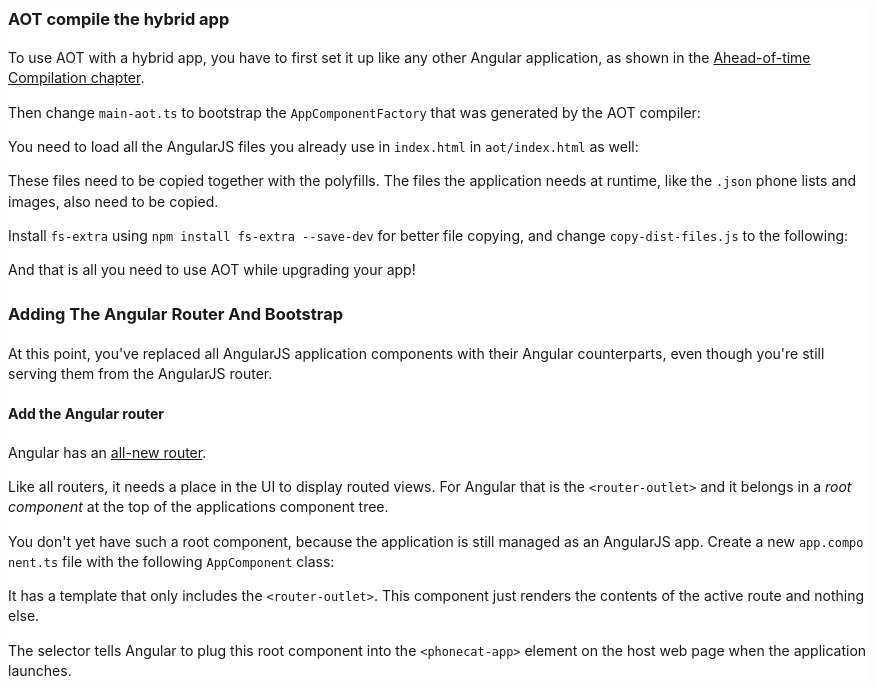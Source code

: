 <code-example path="upgrade-phonecat-2-hybrid/app/app.module.ts" region="checkmarkpipe" header="app.module.ts"></code-example>

### AOT compile the hybrid app

To use AOT with a hybrid app, you have to first set it up like any other Angular application, as shown in the [Ahead-of-time Compilation chapter][AioGuideAotCompiler].

Then change `main-aot.ts` to bootstrap the `AppComponentFactory` that was generated by the AOT compiler:

<code-example path="upgrade-phonecat-2-hybrid/app/main-aot.ts" header="app/main-aot.ts"></code-example>

You need to load all the AngularJS files you already use in `index.html` in `aot/index.html` as well:

<code-example path="upgrade-phonecat-2-hybrid/aot/index.html" header="aot/index.html"></code-example>

These files need to be copied together with the polyfills.
The files the application needs at runtime, like the `.json` phone lists and images, also need to be copied.

Install `fs-extra` using `npm install fs-extra --save-dev` for better file copying, and change `copy-dist-files.js` to the following:

<code-example path="upgrade-phonecat-2-hybrid/copy-dist-files.js" header="copy-dist-files.js"></code-example>

And that is all you need to use AOT while upgrading your app!

### Adding The Angular Router And Bootstrap

At this point, you've replaced all AngularJS application components with their Angular counterparts, even though you're still serving them from the AngularJS router.

#### Add the Angular router

Angular has an [all-new router][AioGuideRouter].

Like all routers, it needs a place in the UI to display routed views.
For Angular that is the `<router-outlet>` and it belongs in a *root component* at the top of the applications component tree.

You don't yet have such a root component, because the application is still managed as an AngularJS app.
Create a new `app.component.ts` file with the following `AppComponent` class:

<code-example path="upgrade-phonecat-3-final/app/app.component.ts" header="app/app.component.ts"></code-example>

It has a template that only includes the `<router-outlet>`.
This component just renders the contents of the active route and nothing else.

The selector tells Angular to plug this root component into the `<phonecat-app>` element on the host web page when the application launches.


[AioApiCoreNgzone]: api/core/NgZone "NgZone | Core - API | Angular"
[AioApiCoreOnchanges]: api/core/OnChanges "OnChanges | Core - API | Angular"
[AioGuideAnimations]: guide/animations "Introduction to Angular animations | Angular"
[AioGuideAotCompiler]: guide/aot-compiler "Ahead-of-time (AOT) compilation | Angular"
[AioGuideBuiltInDirectives]: guide/built-in-directives "Built-in directives | Angular"
[AioGuideDependencyInjection]: guide/dependency-injection "Dependency injection in Angular | Angular"
[AioGuideDependencyInjectionProvidersFactoryProviders]: guide/dependency-injection-providers#factory-providers "Using factory providers - Dependency providers | Angular"
[AioGuideGlossaryLazyLoading]: guide/glossary#lazy-loading "lazy loading - Glossary | Angular"
[AioGuideHierarchicalDependencyInjection]: guide/hierarchical-dependency-injection "Hierarchical injectors | Angular"
[AioGuideLifecycleHooks]: guide/lifecycle-hooks "Lifecycle hooks | Angular"
[AioGuideNgmodules]: guide/ngmodules "NgModules | Angular"
[AioGuideRouter]: guide/router "Common Routing Tasks | Angular"
[AioGuideTypescriptConfiguration]: guide/typescript-configuration "TypeScript configuration | Angular"
[AioGuideUpgradeBootstrappingHybridApplications]: guide/upgrade#bootstrapping-hybrid-applications "Bootstrapping hybrid applications - Upgrading from AngularJS to Angular | Angular"
[AioGuideUpgradeFollowTheAngularStyleguide]: guide/upgrade#follow-the-angular-styleguide "Follow the AngularJS Style Guide - Upgrading from AngularJS to Angular | Angular"
[AioGuideUpgradeMakingAngularjsDependenciesInjectableToAngular]: guide/upgrade#making-angularjs-dependencies-injectable-to-angular "Making AngularJS Dependencies Injectable to Angular - Upgrading from AngularJS to Angular | Angular"
[AioGuideUpgradePreparation]: guide/upgrade#preparation "Preparation - Upgrading from AngularJS to Angular | Angular"
[AioGuideUpgradeUpgradingWithNgupgrade]: guide/upgrade#upgrading-with-ngupgrade "Upgrading with ngUpgrade - Upgrading from AngularJS to Angular | Angular"
[AioGuideUpgradeUsingComponentDirectives]: guide/upgrade#using-component-directives "Using Component Directives - Upgrading from AngularJS to Angular | Angular"
[AioGuideUpgradeSetup]: guide/upgrade-setup "Setup for upgrading from AngularJS | Angular"
[AngularBlogFindingAPathForwardWithAngularjs7e186fdd4429]: https://blog.angular.io/finding-a-path-forward-with-angularjs-7e186fdd4429 "Finding a Path Forward with AngularJS | Angular Blog"
[AngularjsDocsApiNgFunctionAngularBootstrap]: https://docs.angularjs.org/api/ng/function/angular.bootstrap "angular.bootstrap | API | AngularJS"
[AngularjsDocsApiNgTypeAngularModule]: https://docs.angularjs.org/api/ng/type/angular.Module "angular.Module | API | AngularJS"
[AngularjsDocsApiNgTypeAngularModuleComponent]: https://docs.angularjs.org/api/ng/type/angular.Module#component "component(name, options); - angular.Module | API | AngularJS"
[AngularjsDocsApiNgrouteDirectiveNgview]: https://docs.angularjs.org/api/ngRoute/directive/ngView "ngView | API | AngularJS"
[AngularjsDocsApiNgrouteProviderRouteprovider]: https://docs.angularjs.org/api/ngRoute/provider/$routeProvider "$routeProvider | API | AngularJS"
[AngularjsDocsApiNgServiceLocation]: https://docs.angularjs.org/api/ng/service/$location "$location | API | AngularJS"
[AngularjsDocsTutorial]: https://docs.angularjs.org/tutorial "PhoneCat Tutorial App | Tutorial | AngularJS"
[BrowserifyMain]: http://browserify.org "Browserify"
[GithubAngularAngularIssues35989]: https://github.com/angular/angular/issues/35989 "Issue 35989: docs(upgrade): correctly document how to use AOT compilation for hybrid apps | angular/angular | GitHub"
[GithubAngularAngularIssues38366]: https://github.com/angular/angular/issues/38366 " Issue 38366: RFC: Ivy Library Distribution| angular/angular | GitHub"
[GithubAngularAngularPhonecat]: https://github.com/angular/angular-phonecat "angular/angular-phonecat | GitHub"
[GithubAngularAngularPhonecatCommits15Snapshot]: https://github.com/angular/angular-phonecat/commits/1.5-snapshot "angular/angular-phonecat v1.5 | GitHub"
[GithubAngularQuickstart]: https://github.com/angular/quickstart "angular/quickstart | GitHub"
[GithubJohnpapaAngularStyleguideBlobPrimaryA1ReadmeMd]: https://github.com/johnpapa/angular-styleguide/blob/master/a1/README.md "Angular 1 Style Guide | johnpapa/angular-styleguide | GitHub"
[GithubJohnpapaAngularStyleguideBlobPrimaryA1ReadmeMdFoldersByFeatureStructure]: https://github.com/johnpapa/angular-styleguide/blob/master/a1/README.md#folders-by-feature-structure "Folders-by-Feature Structure - Angular 1 Style Guide | johnpapa/angular-styleguide | GitHub"
[GithubJohnpapaAngularStyleguideBlobPrimaryA1ReadmeMdModularity]: https://github.com/johnpapa/angular-styleguide/blob/master/a1/README.md#modularity "Modularity - Angular 1 Style Guide | johnpapa/angular-styleguide | GitHub"
[GithubJohnpapaAngularStyleguideBlobPrimaryA1ReadmeMdOrganizingTests]: https://github.com/johnpapa/angular-styleguide/blob/master/a1/README.md#organizing-tests "Organizing Tests - Angular 1 Style Guide | johnpapa/angular-styleguide | GitHub"
[GithubJohnpapaAngularStyleguideBlobPrimaryA1ReadmeMdSingleResponsibility]: https://github.com/johnpapa/angular-styleguide/blob/master/a1/README.md#single-responsibility "Single Responsibility - Angular 1 Style Guide | johnpapa/angular-styleguide | GitHub"
[GithubMgechevAngularUmdBundle]: https://github.com/mgechev/angular-umd-bundle "UMD Angular bundle | mgechev/angular-umd-bundle | GitHub"
[GithubMicrosoftTypescriptWikiWhatsNewInTypescriptSupportForUmdModuleDefinitions]: https://github.com/Microsoft/TypeScript/wiki/What's-new-in-TypeScript#support-for-umd-module-definitions "Support for UMD module definitions - What's new in TypeScript | microsoft/TypeScript | GitHub"
[GithubSystemjsSystemjs]: https://github.com/systemjs/systemjs "systemjs/systemjs | GitHub"
[GithubWebpackMain]: https://webpack.github.io "webpack module bundler | GitHub"
[NpmjsPackageTypesAngular]: https://www.npmjs.com/package/@types/angular "@types/angular | npm"
[RollupjsMain]: https://rollupjs.org "rollup.js"